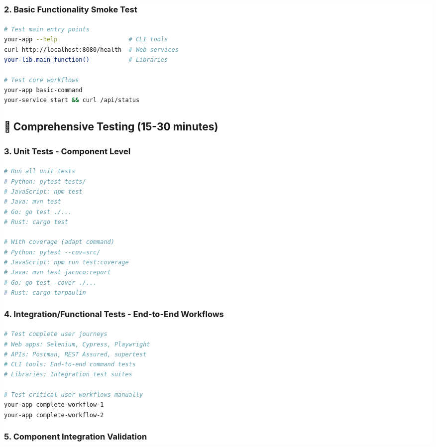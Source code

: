 ```bash
```

### 2. **Basic Functionality Smoke Test**

```bash
# Test main entry points
your-app --help                    # CLI tools
curl http://localhost:8080/health  # Web services
your-lib.main_function()           # Libraries

# Test core workflows
your-app basic-command
your-service start && curl /api/status
```

## 🧪 Comprehensive Testing (15-30 minutes)

### 3. **Unit Tests - Component Level**

```bash
# Run all unit tests
# Python: pytest tests/
# JavaScript: npm test
# Java: mvn test
# Go: go test ./...
# Rust: cargo test

# With coverage (adapt command)
# Python: pytest --cov=src/
# JavaScript: npm run test:coverage
# Java: mvn test jacoco:report
# Go: go test -cover ./...
# Rust: cargo tarpaulin
```

### 4. **Integration/Functional Tests - End-to-End Workflows**

```bash
# Test complete user journeys
# Web apps: Selenium, Cypress, Playwright
# APIs: Postman, REST Assured, supertest
# CLI tools: End-to-end command tests
# Libraries: Integration test suites

# Test critical user workflows manually
your-app complete-workflow-1
your-app complete-workflow-2
```

### 5. **Component Integration Validation**
